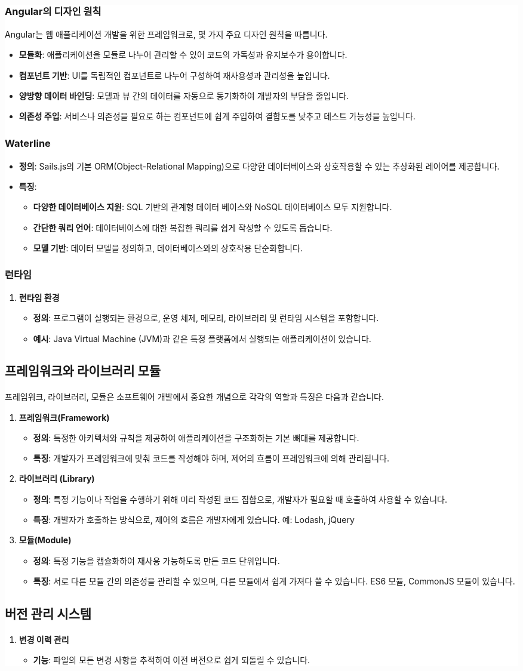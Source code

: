 ### Angular의 디자인 원칙

Angular는 웹 애플리케이션 개발을 위한 프레임워크로, 몇 가지 주요 디자인 원칙을 따릅니다.

- **모듈화**: 애플리케이션을 모듈로 나누어 관리할 수 있어 코드의 가독성과 유지보수가 용이합니다.

- **컴포넌트 기반**: UI를 독립적인 컴포넌트로 나누어 구성하여 재사용성과 관리성을 높입니다.

- **양방향 데이터 바인딩**: 모델과 뷰 간의 데이터를 자동으로 동기화하여 개발자의 부담을 줄입니다.

- **의존성 주입**: 서비스나 의존성을 필요로 하는 컴포넌트에 쉽게 주입하여 결합도를 낮추고 테스트 가능성을 높입니다.

### Waterline

- **정의**: Sails.js의 기본 ORM(Object-Relational Mapping)으로 다양한 데이터베이스와 상호작용할 수 있는 추상화된 레이어를 제공합니다.

- **특징**:

  - **다양한 데이터베이스 지원**: SQL 기반의 관계형 데이터 베이스와 NoSQL 데이터베이스 모두 지원합니다.

  - **간단한 쿼리 언어**: 데이터베이스에 대한 복잡한 쿼리를 쉽게 작성할 수 있도록 돕습니다.

  - **모델 기반**: 데이터 모델을 정의하고, 데이터베이스와의 상호작용 단순화합니다.

### 런타임

1. **런타임 환경**

   - **정의**: 프로그램이 실행되는 환경으로, 운영 체제, 메모리, 라이브러리 및 런타임 시스템을 포함합니다.

   - **예시**: Java Virtual Machine (JVM)과 같은 특정 플랫폼에서 실행되는 애플리케이션이 있습니다.

## 프레임워크와 라이브러리 모듈

프레임워크, 라이브러리, 모듈은 소프트웨어 개발에서 중요한 개념으로 각각의 역할과 특징은 다음과 같습니다.

1. **프레임워크(Framework)**

   - **정의**: 특정한 아키텍처와 규칙을 제공하여 애플리케이션을 구조화하는 기본 뼈대를 제공합니다.

   - **특징**: 개발자가 프레임워크에 맞춰 코드를 작성해야 하며, 제어의 흐름이 프레임워크에 의해 관리됩니다.

2. **라이브러리 (Library)**

   - **정의**: 특정 기능이나 작업을 수행하기 위해 미리 작성된 코드 집합으로, 개발자가 필요할 때 호출하여 사용할 수 있습니다.

   - **특징**: 개발자가 호출하는 방식으로, 제어의 흐름은 개발자에게 있습니다. 예: Lodash, jQuery

3. **모듈(Module)**

   - **정의**: 특정 기능을 캡슐화하여 재사용 가능하도록 만든 코드 단위입니다.

   - **특징**: 서로 다른 모듈 간의 의존성을 관리할 수 있으며, 다른 모듈에서 쉽게 가져다 쓸 수 있습니다. ES6 모듈, CommonJS 모듈이 있습니다.

## 버전 관리 시스템

1. **변경 이력 관리**

   - **기능**: 파일의 모든 변경 사항을 추적하여 이전 버전으로 쉽게 되돌릴 수 있습니다.
